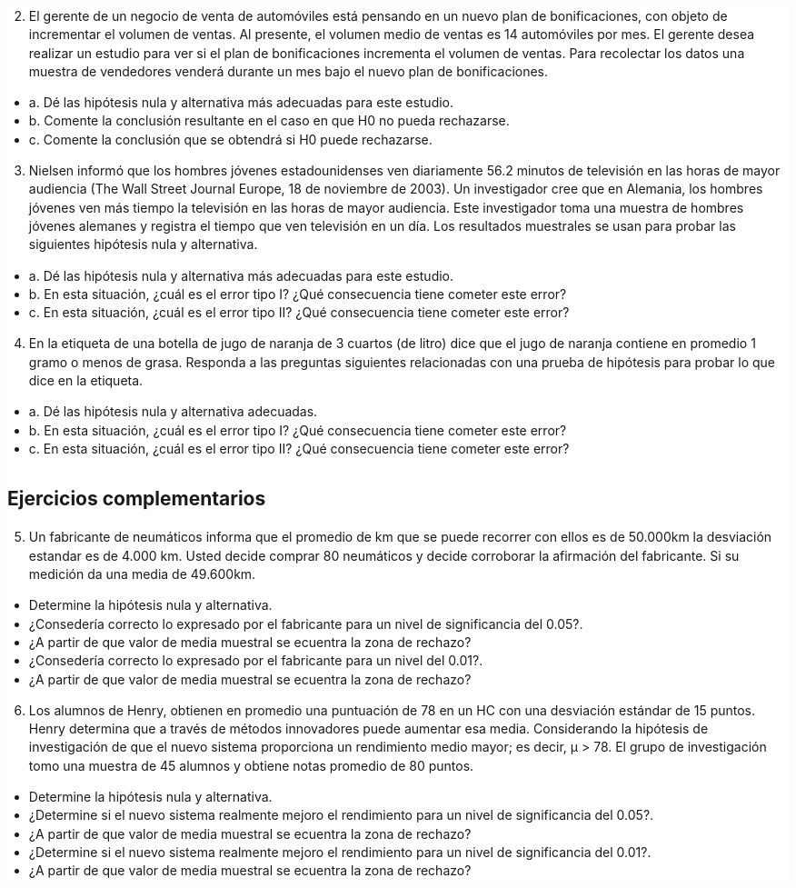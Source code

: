 2. El gerente de un negocio de venta de automóviles está pensando en un nuevo plan de bonificaciones, con objeto de incrementar el volumen de ventas. Al presente, el volumen medio de ventas es 14 automóviles por mes. El gerente desea realizar un estudio para ver si el plan de
bonificaciones incrementa el volumen de ventas. Para recolectar los datos una muestra de vendedores venderá durante un mes bajo el nuevo plan de bonificaciones.
  - a. Dé las hipótesis nula y alternativa más adecuadas para este estudio.
  - b. Comente la conclusión resultante en el caso en que H0 no pueda rechazarse.
  - c. Comente la conclusión que se obtendrá si H0 puede rechazarse.

3. Nielsen informó que los hombres jóvenes estadounidenses ven diariamente 56.2 minutos de televisión en las horas de mayor audiencia (The Wall Street Journal Europe, 18 de noviembre de 2003). Un investigador cree que en Alemania, los hombres jóvenes ven más tiempo la televisión
en las horas de mayor audiencia. Este investigador toma una muestra de hombres jóvenes alemanes y registra el tiempo que ven televisión en un día. Los resultados muestrales se usan para probar las siguientes hipótesis nula y alternativa.
  - a. Dé las hipótesis nula y alternativa más adecuadas para este estudio.
  - b. En esta situación, ¿cuál es el error tipo I? ¿Qué consecuencia tiene cometer este error?
  - c. En esta situación, ¿cuál es el error tipo II? ¿Qué consecuencia tiene cometer este error?

4. En la etiqueta de una botella de jugo de naranja de 3 cuartos (de litro) dice que el jugo de naranja contiene en promedio 1 gramo o menos de grasa. Responda a las preguntas siguientes relacionadas con una prueba de hipótesis para probar lo que dice en la etiqueta.
  - a. Dé las hipótesis nula y alternativa adecuadas.
  - b. En esta situación, ¿cuál es el error tipo I? ¿Qué consecuencia tiene cometer este error?
  - c. En esta situación, ¿cuál es el error tipo II? ¿Qué consecuencia tiene cometer este error?


## Ejercicios complementarios

5. Un fabricante de neumáticos informa que el promedio de km que se puede recorrer con ellos es de 50.000km la desviación estandar es de 4.000 km. Usted decide comprar 80 neumáticos y decide corroborar la afirmación del fabricante. Si su medición da una media de 49.600km.<br>
- Determine la hipótesis nula y alternativa.<br>
- ¿Consedería correcto lo expresado por el fabricante para un nivel de significancia del 0.05?.<br>
- ¿A partir de que valor de media muestral se ecuentra la zona de rechazo?
- ¿Consedería correcto lo expresado por el fabricante para un nivel del 0.01?. <br>
- ¿A partir de que valor de media muestral se ecuentra la zona de rechazo?

6. Los alumnos de Henry, obtienen en promedio una puntuación de 78 en un HC con una desviación estándar de 15 puntos. Henry determina que a través de métodos innovadores puede aumentar esa media. Considerando la hipótesis de investigación de que el nuevo sistema proporciona un rendimiento medio mayor; es decir, μ > 78. El grupo de investigación tomo una muestra de 45 alumnos y obtiene notas promedio de 80 puntos.
- Determine la hipótesis nula y alternativa.<br>
- ¿Determine si el nuevo sistema realmente mejoro el rendimiento para un nivel de significancia del 0.05?.<br>
- ¿A partir de que valor de media muestral se ecuentra la zona de rechazo?
- ¿Determine si el nuevo sistema realmente mejoro el rendimiento para un nivel de significancia del 0.01?.<br>
- ¿A partir de que valor de media muestral se ecuentra la zona de rechazo?